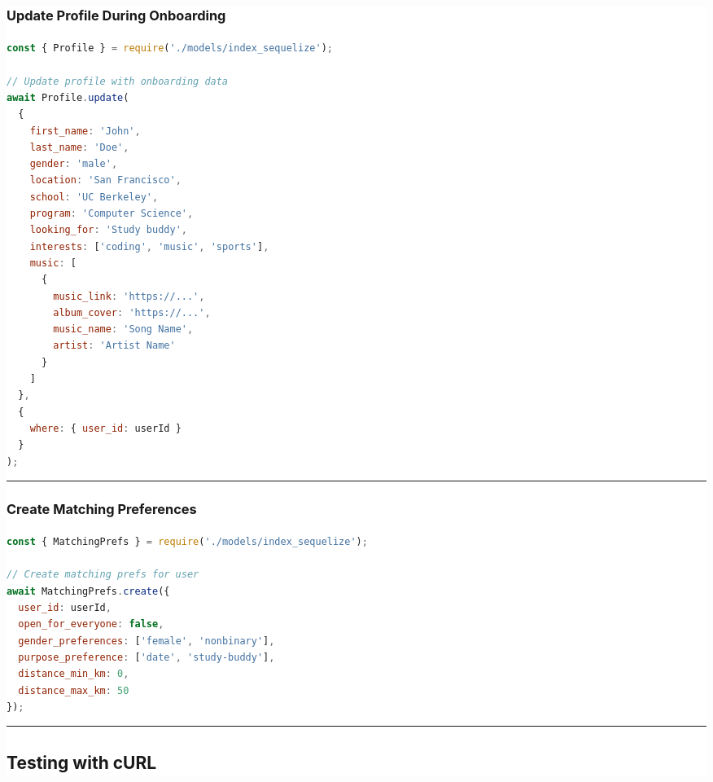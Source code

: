
### Update Profile During Onboarding

```javascript
const { Profile } = require('./models/index_sequelize');

// Update profile with onboarding data
await Profile.update(
  {
    first_name: 'John',
    last_name: 'Doe',
    gender: 'male',
    location: 'San Francisco',
    school: 'UC Berkeley',
    program: 'Computer Science',
    looking_for: 'Study buddy',
    interests: ['coding', 'music', 'sports'],
    music: [
      {
        music_link: 'https://...',
        album_cover: 'https://...',
        music_name: 'Song Name',
        artist: 'Artist Name'
      }
    ]
  },
  {
    where: { user_id: userId }
  }
);
```

---

### Create Matching Preferences

```javascript
const { MatchingPrefs } = require('./models/index_sequelize');

// Create matching prefs for user
await MatchingPrefs.create({
  user_id: userId,
  open_for_everyone: false,
  gender_preferences: ['female', 'nonbinary'],
  purpose_preference: ['date', 'study-buddy'],
  distance_min_km: 0,
  distance_max_km: 50
});
```

---

## Testing with cURL
